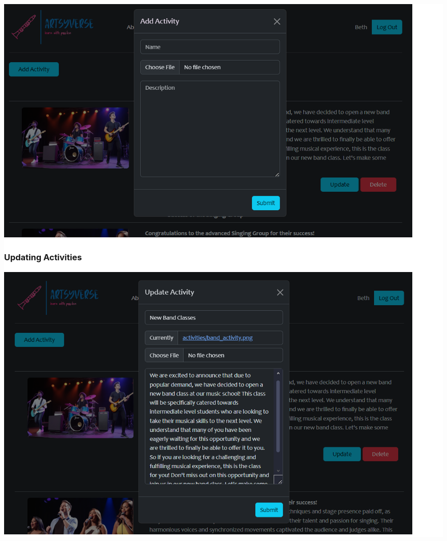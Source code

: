 <img src="./images/activity_add.png" width="800">

### Updating Activities

<img src="./images/activity_update.png" width="800">
